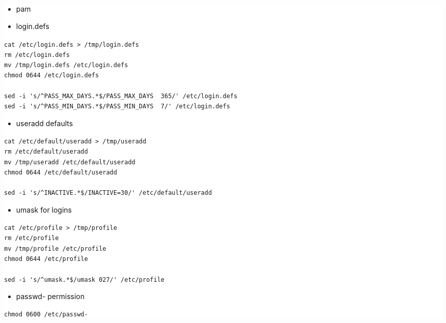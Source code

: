 * pam

```shell
```

* login.defs

```shell
cat /etc/login.defs > /tmp/login.defs
rm /etc/login.defs
mv /tmp/login.defs /etc/login.defs
chmod 0644 /etc/login.defs

sed -i 's/^PASS_MAX_DAYS.*$/PASS_MAX_DAYS  365/' /etc/login.defs
sed -i 's/^PASS_MIN_DAYS.*$/PASS_MIN_DAYS  7/' /etc/login.defs
```

* useradd defaults

```shell
cat /etc/default/useradd > /tmp/useradd
rm /etc/default/useradd
mv /tmp/useradd /etc/default/useradd
chmod 0644 /etc/default/useradd

sed -i 's/^INACTIVE.*$/INACTIVE=30/' /etc/default/useradd
```

* umask for logins

```shell
cat /etc/profile > /tmp/profile
rm /etc/profile
mv /tmp/profile /etc/profile
chmod 0644 /etc/profile

sed -i 's/^umask.*$/umask 027/' /etc/profile
```

* passwd- permission

```shell
chmod 0600 /etc/passwd-
```
